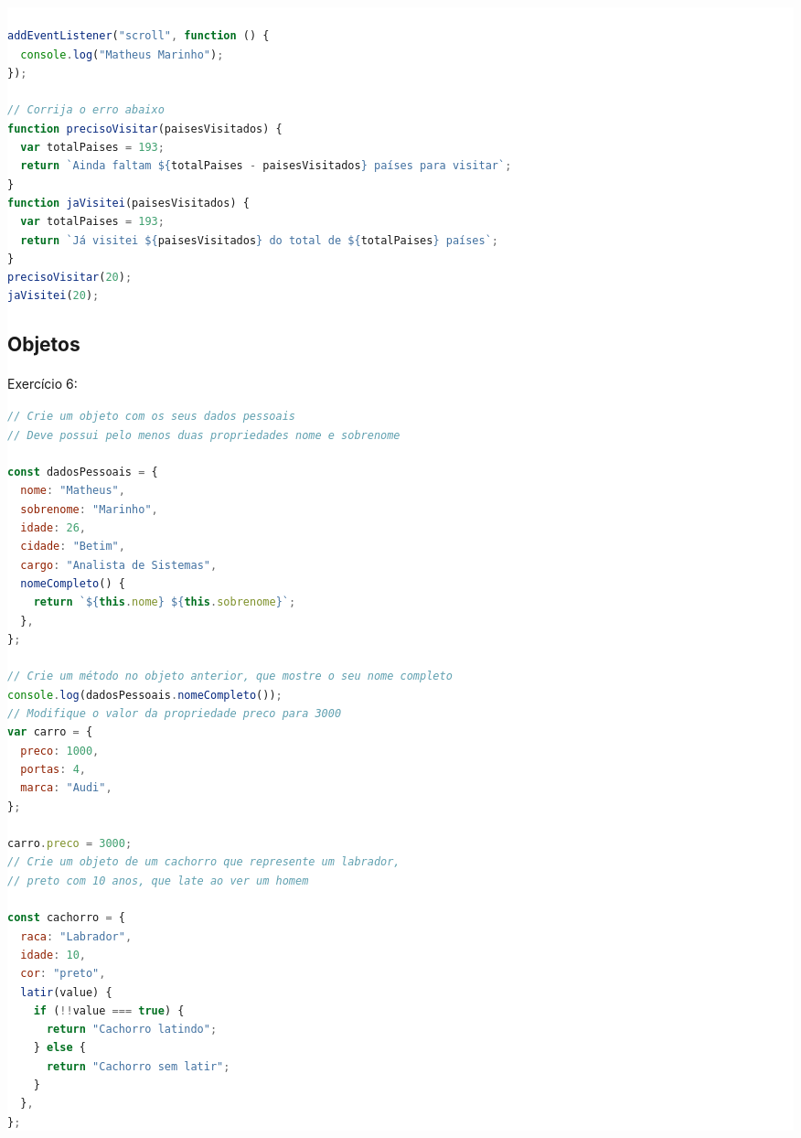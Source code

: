 ```js

addEventListener("scroll", function () {
  console.log("Matheus Marinho");
});

// Corrija o erro abaixo
function precisoVisitar(paisesVisitados) {
  var totalPaises = 193;
  return `Ainda faltam ${totalPaises - paisesVisitados} países para visitar`;
}
function jaVisitei(paisesVisitados) {
  var totalPaises = 193;
  return `Já visitei ${paisesVisitados} do total de ${totalPaises} países`;
}
precisoVisitar(20);
jaVisitei(20);
```

## Objetos

Exercício 6:

```js
// Crie um objeto com os seus dados pessoais
// Deve possui pelo menos duas propriedades nome e sobrenome

const dadosPessoais = {
  nome: "Matheus",
  sobrenome: "Marinho",
  idade: 26,
  cidade: "Betim",
  cargo: "Analista de Sistemas",
  nomeCompleto() {
    return `${this.nome} ${this.sobrenome}`;
  },
};

// Crie um método no objeto anterior, que mostre o seu nome completo
console.log(dadosPessoais.nomeCompleto());
// Modifique o valor da propriedade preco para 3000
var carro = {
  preco: 1000,
  portas: 4,
  marca: "Audi",
};

carro.preco = 3000;
// Crie um objeto de um cachorro que represente um labrador,
// preto com 10 anos, que late ao ver um homem

const cachorro = {
  raca: "Labrador",
  idade: 10,
  cor: "preto",
  latir(value) {
    if (!!value === true) {
      return "Cachorro latindo";
    } else {
      return "Cachorro sem latir";
    }
  },
};
```
